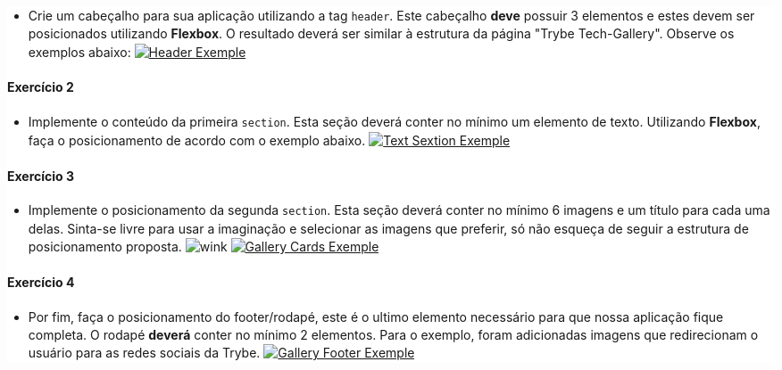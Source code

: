 -   Crie um cabeçalho para sua aplicação utilizando a tag  `header`. Este cabeçalho  **deve**  possuir 3 elementos e estes devem ser posicionados utilizando  **Flexbox**. O resultado deverá ser similar à estrutura da página "Trybe Tech-Gallery". Observe os exemplos abaixo:  [![Header Exemple](https://github.com/samuel5g/exercise-tech-gallery/raw/master/images/trybe-tech-gallery-header.jpeg)](https://github.com/samuel5g/exercise-tech-gallery/blob/master/images/trybe-tech-gallery-header.jpeg)

#### [](https://github.com/samuel5g/exercise-tech-gallery#exerc%C3%ADcio-2)Exercício 2

-   Implemente o conteúdo da primeira  `section`. Esta seção deverá conter no mínimo um elemento de texto. Utilizando  **Flexbox**, faça o posicionamento de acordo com o exemplo abaixo.  [![Text Sextion Exemple](https://github.com/samuel5g/exercise-tech-gallery/raw/master/images/trybe-tech-gallery-text.jpeg)](https://github.com/samuel5g/exercise-tech-gallery/blob/master/images/trybe-tech-gallery-text.jpeg)

#### [](https://github.com/samuel5g/exercise-tech-gallery#exerc%C3%ADcio-3)Exercício 3

-   Implemente o posicionamento da segunda  `section`. Esta seção deverá conter no mínimo 6 imagens e um título para cada uma delas. Sinta-se livre para usar a imaginação e selecionar as imagens que preferir, só não esqueça de seguir a estrutura de posicionamento proposta.  ![wink](https://github.githubassets.com/images/icons/emoji/unicode/1f609.png)  [![Gallery Cards Exemple](https://github.com/samuel5g/exercise-tech-gallery/raw/master/images/trybe-tech-gallery-cards.jpeg)](https://github.com/samuel5g/exercise-tech-gallery/blob/master/images/trybe-tech-gallery-cards.jpeg)

#### [](https://github.com/samuel5g/exercise-tech-gallery#exerc%C3%ADcio-4)Exercício 4

-   Por fim, faça o posicionamento do footer/rodapé, este é o ultimo elemento necessário para que nossa aplicação fique completa. O rodapé  **deverá**  conter no mínimo 2 elementos. Para o exemplo, foram adicionadas imagens que redirecionam o usuário para as redes sociais da Trybe.  [![Gallery Footer Exemple](https://github.com/samuel5g/exercise-tech-gallery/raw/master/images/trybe-tech-gallery-footer.jpeg)](https://github.com/samuel5g/exercise-tech-gallery/blob/master/images/trybe-tech-gallery-footer.jpeg)